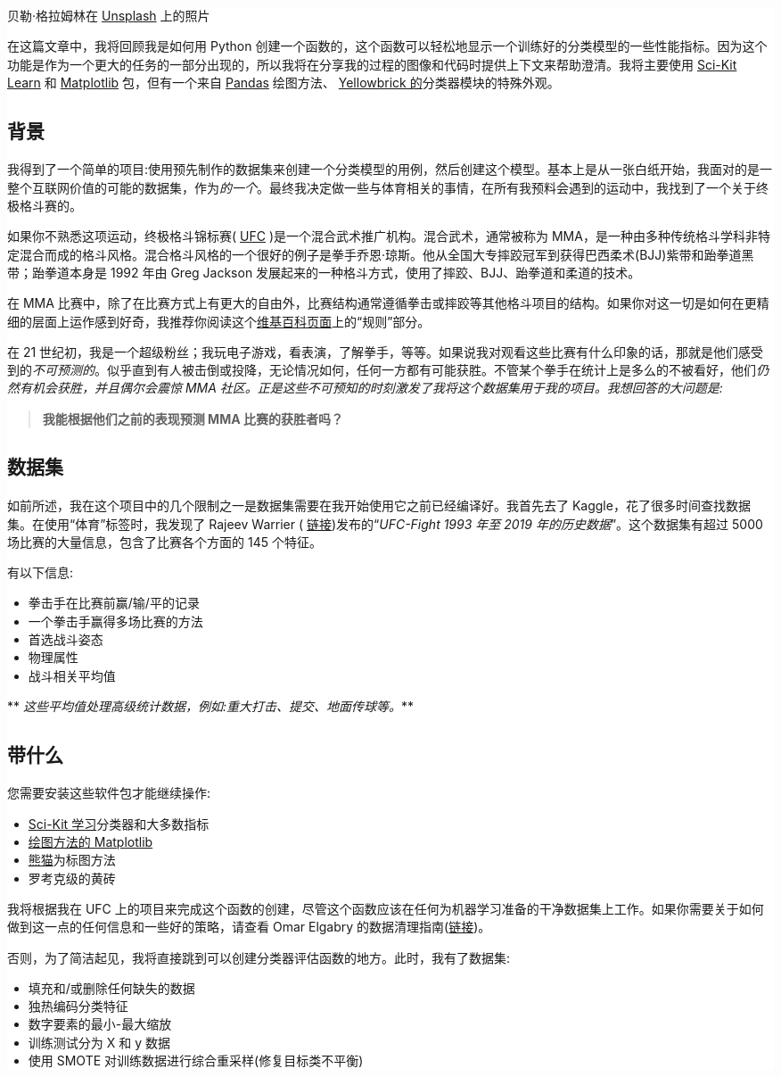 贝勒·格拉姆林在 [Unsplash](https://unsplash.com/s/photos/fighting?utm_source=unsplash&utm_medium=referral&utm_content=creditCopyText) 上的照片

在这篇文章中，我将回顾我是如何用 Python 创建一个函数的，这个函数可以轻松地显示一个训练好的分类模型的一些性能指标。因为这个功能是作为一个更大的任务的一部分出现的，所以我将在分享我的过程的图像和代码时提供上下文来帮助澄清。我将主要使用 [Sci-Kit Learn](https://scikit-learn.org/stable/) 和 [Matplotlib](https://matplotlib.org/3.3.1/index.html) 包，但有一个来自 [Pandas](https://pandas.pydata.org/pandas-docs/stable/index.html) 绘图方法、 [Yellowbrick 的](https://www.scikit-yb.org/en/latest/index.html)分类器模块的特殊外观。

## 背景

我得到了一个简单的项目:使用预先制作的数据集来创建一个分类模型的用例，然后创建这个模型。基本上是从一张白纸开始，我面对的是一整个互联网价值的可能的数据集，作为*的一个*。最终我决定做一些与体育相关的事情，在所有我预料会遇到的运动中，我找到了一个关于终极格斗赛的。

如果你不熟悉这项运动，终极格斗锦标赛( [UFC](https://www.ufc.com/about) )是一个混合武术推广机构。混合武术，通常被称为 MMA，是一种由多种传统格斗学科非特定混合而成的格斗风格。混合格斗风格的一个很好的例子是拳手乔恩·琼斯。他从全国大专摔跤冠军到获得巴西柔术(BJJ)紫带和跆拳道黑带；跆拳道本身是 1992 年由 Greg Jackson 发展起来的一种格斗方式，使用了摔跤、BJJ、跆拳道和柔道的技术。

在 MMA 比赛中，除了在比赛方式上有更大的自由外，比赛结构通常遵循拳击或摔跤等其他格斗项目的结构。如果你对这一切是如何在更精细的层面上运作感到好奇，我推荐你阅读这个[维基百科页面](https://en.wikipedia.org/wiki/Ultimate_Fighting_Championship#Rules)上的“规则”部分。

在 21 世纪初，我是一个超级粉丝；我玩电子游戏，看表演，了解拳手，等等。如果说我对观看这些比赛有什么印象的话，那就是他们感受到的*不可预测的*。似乎直到有人被击倒或投降，无论情况如何，任何一方都有可能获胜。不管某个拳手在统计上是多么的不被看好，他们*仍然有机会获胜，并且偶尔会震惊 MMA 社区。正是这些不可预知的时刻激发了我将这个数据集用于我的项目。我想回答的大问题是:*

> **我能根据他们之前的表现预测 MMA 比赛的获胜者吗？**

## 数据集

如前所述，我在这个项目中的几个限制之一是数据集需要在我开始使用它之前已经编译好。我首先去了 Kaggle，花了很多时间查找数据集。在使用“体育”标签时，我发现了 Rajeev Warrier ( [链接](https://www.kaggle.com/rajeevw/ufcdata))发布的“*UFC-Fight 1993 年至 2019 年的历史数据*”。这个数据集有超过 5000 场比赛的大量信息，包含了比赛各个方面的 145 个特征。

有以下信息:

*   拳击手在比赛前赢/输/平的记录
*   一个拳击手赢得多场比赛的方法
*   首选战斗姿态
*   物理属性
*   战斗相关平均值

** *这些平均值处理高级统计数据，例如:重大打击、提交、地面传球等。***

## 带什么

您需要安装这些软件包才能继续操作:

*   [Sci-Kit 学习](https://scikit-learn.org/stable/)分类器和大多数指标
*   [绘图方法的 Matplotlib](https://matplotlib.org/3.3.1/index.html)
*   [熊猫](https://pandas.pydata.org/pandas-docs/stable/index.html)为标图方法
*   罗考克级的黄砖

我将根据我在 UFC 上的项目来完成这个函数的创建，尽管这个函数应该在任何为机器学习准备的干净数据集上工作。如果你需要关于如何做到这一点的任何信息和一些好的策略，请查看 Omar Elgabry 的数据清理指南([链接](/the-ultimate-guide-to-data-cleaning-3969843991d4))。

否则，为了简洁起见，我将直接跳到可以创建分类器评估函数的地方。此时，我有了数据集:

*   填充和/或删除任何缺失的数据
*   独热编码分类特征
*   数字要素的最小-最大缩放
*   训练测试分为 X 和 y 数据
*   使用 SMOTE 对训练数据进行综合重采样(修复目标类不平衡)
